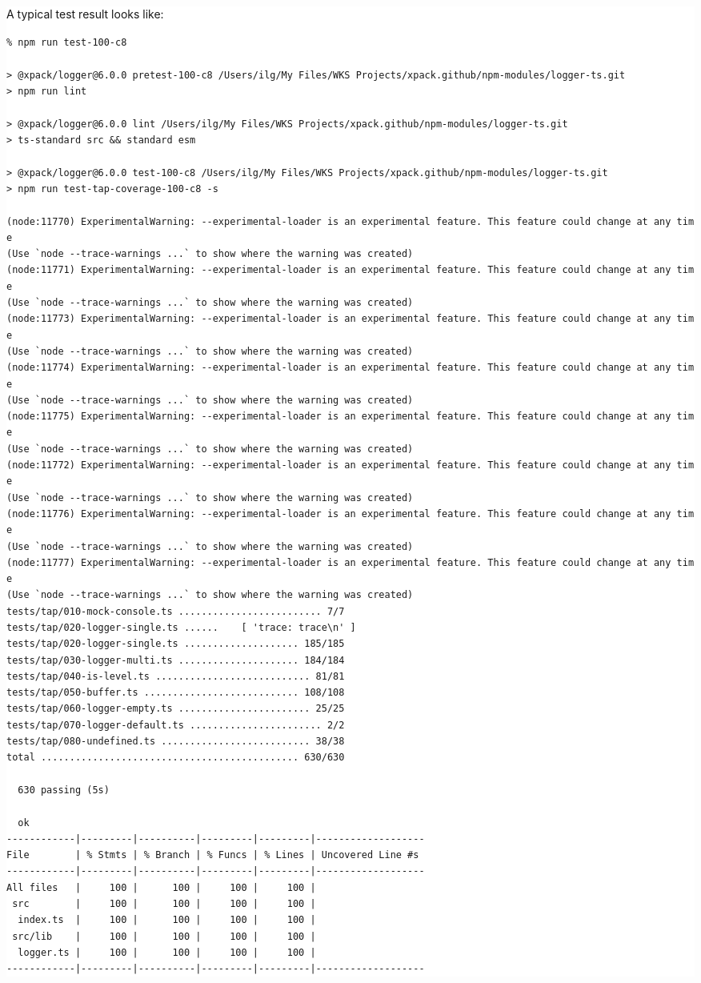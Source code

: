 A typical test result looks like:

```console
% npm run test-100-c8

> @xpack/logger@6.0.0 pretest-100-c8 /Users/ilg/My Files/WKS Projects/xpack.github/npm-modules/logger-ts.git
> npm run lint

> @xpack/logger@6.0.0 lint /Users/ilg/My Files/WKS Projects/xpack.github/npm-modules/logger-ts.git
> ts-standard src && standard esm

> @xpack/logger@6.0.0 test-100-c8 /Users/ilg/My Files/WKS Projects/xpack.github/npm-modules/logger-ts.git
> npm run test-tap-coverage-100-c8 -s

(node:11770) ExperimentalWarning: --experimental-loader is an experimental feature. This feature could change at any time
(Use `node --trace-warnings ...` to show where the warning was created)
(node:11771) ExperimentalWarning: --experimental-loader is an experimental feature. This feature could change at any time
(Use `node --trace-warnings ...` to show where the warning was created)
(node:11773) ExperimentalWarning: --experimental-loader is an experimental feature. This feature could change at any time
(Use `node --trace-warnings ...` to show where the warning was created)
(node:11774) ExperimentalWarning: --experimental-loader is an experimental feature. This feature could change at any time
(Use `node --trace-warnings ...` to show where the warning was created)
(node:11775) ExperimentalWarning: --experimental-loader is an experimental feature. This feature could change at any time
(Use `node --trace-warnings ...` to show where the warning was created)
(node:11772) ExperimentalWarning: --experimental-loader is an experimental feature. This feature could change at any time
(Use `node --trace-warnings ...` to show where the warning was created)
(node:11776) ExperimentalWarning: --experimental-loader is an experimental feature. This feature could change at any time
(Use `node --trace-warnings ...` to show where the warning was created)
(node:11777) ExperimentalWarning: --experimental-loader is an experimental feature. This feature could change at any time
(Use `node --trace-warnings ...` to show where the warning was created)
tests/tap/010-mock-console.ts ......................... 7/7
tests/tap/020-logger-single.ts ......    [ 'trace: trace\n' ]
tests/tap/020-logger-single.ts .................... 185/185
tests/tap/030-logger-multi.ts ..................... 184/184
tests/tap/040-is-level.ts ........................... 81/81
tests/tap/050-buffer.ts ........................... 108/108
tests/tap/060-logger-empty.ts ....................... 25/25
tests/tap/070-logger-default.ts ....................... 2/2
tests/tap/080-undefined.ts .......................... 38/38
total ............................................. 630/630

  630 passing (5s)

  ok
------------|---------|----------|---------|---------|-------------------
File        | % Stmts | % Branch | % Funcs | % Lines | Uncovered Line #s
------------|---------|----------|---------|---------|-------------------
All files   |     100 |      100 |     100 |     100 |
 src        |     100 |      100 |     100 |     100 |
  index.ts  |     100 |      100 |     100 |     100 |
 src/lib    |     100 |      100 |     100 |     100 |
  logger.ts |     100 |      100 |     100 |     100 |
------------|---------|----------|---------|---------|-------------------
```
